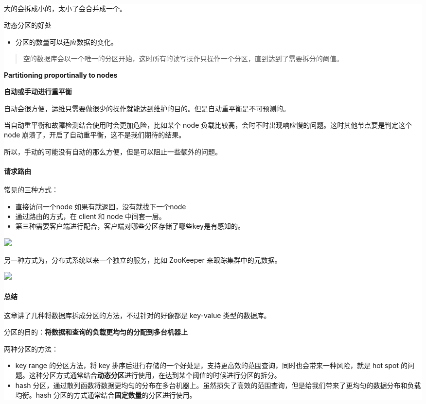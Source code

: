 大的会拆成小的，太小了会合并成一个。

动态分区的好处

- 分区的数量可以适应数据的变化。



> 空的数据库会以一个唯一的分区开始，这时所有的读写操作只操作一个分区，直到达到了需要拆分的阈值。



**Partitioning proportinally to nodes**





**自动或手动进行重平衡**

自动会很方便，运维只需要做很少的操作就能达到维护的目的。但是自动重平衡是不可预测的。



当自动重平衡和故障检测结合使用时会更加危险，比如某个 node 负载比较高，会时不时出现响应慢的问题。这时其他节点要是判定这个 node 崩溃了，开启了自动重平衡，这不是我们期待的结果。



所以，手动的可能没有自动的那么方便，但是可以阻止一些额外的问题。



#### 请求路由

常见的三种方式：

- 直接访问一个node 如果有就返回，没有就找下一个node
- 通过路由的方式，在 client 和 node 中间套一层。
- 第三种需要客户端进行配合，客户端对哪些分区存储了哪些key是有感知的。

![](https://s2.loli.net/2022/06/23/FUslPBcKGLAHT2R.png)



另一种方式为，分布式系统以来一个独立的服务，比如 ZooKeeper 来跟踪集群中的元数据。

![](https://s2.loli.net/2022/06/23/WwbyJRN1YHX2eSp.png)





#### 总结

这章讲了几种将数据库拆成分区的方法，不过针对的好像都是 key-value 类型的数据库。



分区的目的：**将数据和查询的负载更均匀的分配到多台机器上**



两种分区的方法：

- key range 的分区方法，将 key 排序后进行存储的一个好处是，支持更高效的范围查询，同时也会带来一种风险，就是 hot spot 的问题。这种分区方式通常结合**动态分区**进行使用，在达到某个阈值的时候进行分区的拆分。
- hash 分区，通过散列函数将数据更均匀的分布在多台机器上。虽然损失了高效的范围查询，但是给我们带来了更均匀的数据分布和负载均衡。hash 分区的方式通常结合**固定数量**的分区进行使用。


